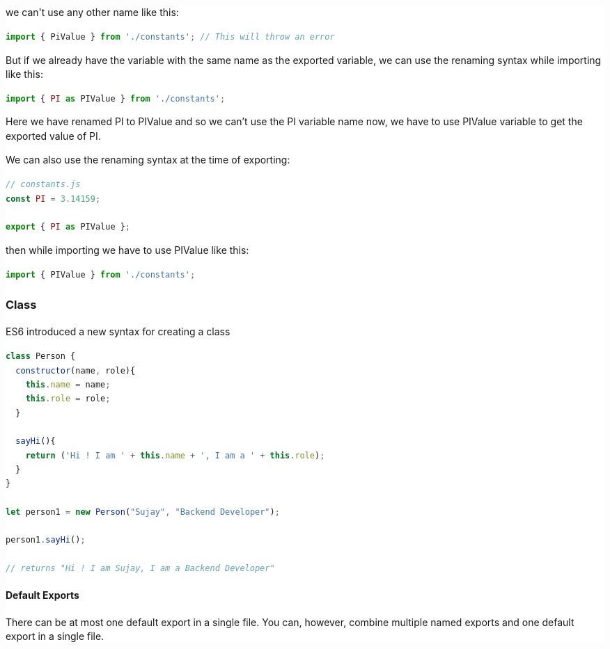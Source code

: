 we can't use any other name like this:

```js
import { PiValue } from './constants'; // This will throw an error
```

But if we already have the variable with the same name as the exported variable, we can use the renaming syntax while importing like this:

```js
import { PI as PIValue } from './constants';
```

Here we have renamed PI to PIValue and so we can’t use the PI variable name now, we have to use PIValue variable to get the exported value of PI.

We can also use the renaming syntax at the time of exporting:

```js
// constants.js
const PI = 3.14159;

export { PI as PIValue };
```

then while importing we have to use PIValue like this:

```js
import { PIValue } from './constants';
```

### Class

ES6 introduced a new syntax for creating a class

```js
class Person {
  constructor(name, role){
    this.name = name;
    this.role = role;
  }

  sayHi(){
    return ('Hi ! I am ' + this.name + ', I am a ' + this.role);
  }
}

let person1 = new Person("Sujay", "Backend Developer");

person1.sayHi();

// returns "Hi ! I am Sujay, I am a Backend Developer"
```

#### Default Exports

There can be at most one default export in a single file. You can, however, combine multiple named exports and one default export in a single file.
